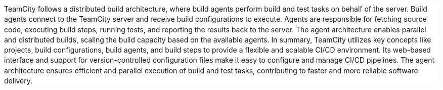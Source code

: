 TeamCity follows a distributed build architecture, where build agents perform build and test tasks on behalf of the server.
Build agents connect to the TeamCity server and receive build configurations to execute.
Agents are responsible for fetching source code, executing build steps, running tests, and reporting the results back to the server.
The agent architecture enables parallel and distributed builds, scaling the build capacity based on the available agents.
In summary, TeamCity utilizes key concepts like projects, build configurations, build agents, and build steps to provide a flexible and scalable CI/CD environment. Its web-based interface and support for version-controlled configuration files make it easy to configure and manage CI/CD pipelines. The agent architecture ensures efficient and parallel execution of build and test tasks, contributing to faster and more reliable software delivery.
